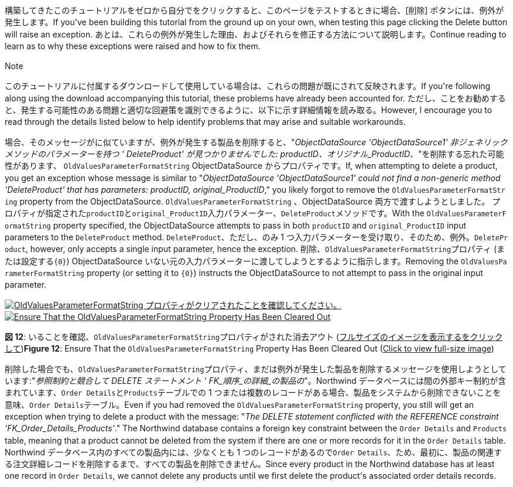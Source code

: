 
<span data-ttu-id="a2ea0-233">構築してきたこのチュートリアルをゼロから自分でをクリックすると、このページをテストするときに場合、[削除] ボタンには、例外が発生します。</span><span class="sxs-lookup"><span data-stu-id="a2ea0-233">If you've been building this tutorial from the ground up on your own, when testing this page clicking the Delete button will raise an exception.</span></span> <span data-ttu-id="a2ea0-234">あとは、これらの例外が発生した理由、およびそれらを修正する方法について説明します。</span><span class="sxs-lookup"><span data-stu-id="a2ea0-234">Continue reading to learn as to why these exceptions were raised and how to fix them.</span></span>

> [!NOTE]
> <span data-ttu-id="a2ea0-235">このチュートリアルに付属するダウンロードして使用している場合は、これらの問題が既にされて反映されます。</span><span class="sxs-lookup"><span data-stu-id="a2ea0-235">If you're following along using the download accompanying this tutorial, these problems have already been accounted for.</span></span> <span data-ttu-id="a2ea0-236">ただし、ことをお勧めすると、発生する可能性のある問題と適切な回避策を識別できるように、以下に示す詳細情報を読み取る。</span><span class="sxs-lookup"><span data-stu-id="a2ea0-236">However, I encourage you to read through the details listed below to help identify problems that may arise and suitable workarounds.</span></span>


<span data-ttu-id="a2ea0-237">場合、そのメッセージがに似ていますが、例外が発生する製品を削除すると、"*ObjectDataSource 'ObjectDataSource1' 非ジェネリック メソッドのパラメーターを持つ ' DeleteProduct' が見つかりませんでした: productID、オリジナル\_ProductID*、"を削除する忘れた可能性があります、 `OldValuesParameterFormatString` ObjectDataSource からプロパティです。</span><span class="sxs-lookup"><span data-stu-id="a2ea0-237">If, when attempting to delete a product, you get an exception whose message is similar to "*ObjectDataSource 'ObjectDataSource1' could not find a non-generic method 'DeleteProduct' that has parameters: productID, original\_ProductID*," you likely forgot to remove the `OldValuesParameterFormatString` property from the ObjectDataSource.</span></span> <span data-ttu-id="a2ea0-238">`OldValuesParameterFormatString` 、ObjectDataSource 両方で渡すしようとしました。 プロパティが指定された`productID`と`original_ProductID`入力パラメーター、`DeleteProduct`メソッドです。</span><span class="sxs-lookup"><span data-stu-id="a2ea0-238">With the `OldValuesParameterFormatString` property specified, the ObjectDataSource attempts to pass in both `productID` and `original_ProductID` input parameters to the `DeleteProduct` method.</span></span> <span data-ttu-id="a2ea0-239">`DeleteProduct`、ただし、のみ 1 つ入力パラメーターを受け取り、そのため、例外。</span><span class="sxs-lookup"><span data-stu-id="a2ea0-239">`DeleteProduct`, however, only accepts a single input parameter, hence the exception.</span></span> <span data-ttu-id="a2ea0-240">削除、`OldValuesParameterFormatString`プロパティ (または設定する`{0}`) ObjectDataSource いない元の入力パラメーターに渡してしようとするように指示します。</span><span class="sxs-lookup"><span data-stu-id="a2ea0-240">Removing the `OldValuesParameterFormatString` property (or setting it to `{0}`) instructs the ObjectDataSource to not attempt to pass in the original input parameter.</span></span>


<span data-ttu-id="a2ea0-241">[![OldValuesParameterFormatString プロパティがクリアされたことを確認してください。](an-overview-of-inserting-updating-and-deleting-data-vb/_static/image29.png)](an-overview-of-inserting-updating-and-deleting-data-vb/_static/image28.png)</span><span class="sxs-lookup"><span data-stu-id="a2ea0-241">[![Ensure That the OldValuesParameterFormatString Property Has Been Cleared Out](an-overview-of-inserting-updating-and-deleting-data-vb/_static/image29.png)](an-overview-of-inserting-updating-and-deleting-data-vb/_static/image28.png)</span></span>

<span data-ttu-id="a2ea0-242">**図 12**: いることを確認、`OldValuesParameterFormatString`プロパティがされた消去アウト ([フルサイズのイメージを表示するをクリックして](an-overview-of-inserting-updating-and-deleting-data-vb/_static/image30.png))</span><span class="sxs-lookup"><span data-stu-id="a2ea0-242">**Figure 12**: Ensure That the `OldValuesParameterFormatString` Property Has Been Cleared Out ([Click to view full-size image](an-overview-of-inserting-updating-and-deleting-data-vb/_static/image30.png))</span></span>


<span data-ttu-id="a2ea0-243">削除した場合でも、`OldValuesParameterFormatString`プロパティ、まだは例外が発生した製品を削除するメッセージを使用しようとしています:"*参照制約と競合して DELETE ステートメント ' FK\_順序\_の詳細\_の製品の*"。Northwind データベースには間の外部キー制約が含まれています、`Order Details`と`Products`テーブルでの 1 つまたは複数のレコードがある場合、製品をシステムから削除できないことを意味、`Order Details`テーブル。</span><span class="sxs-lookup"><span data-stu-id="a2ea0-243">Even if you had removed the `OldValuesParameterFormatString` property, you still will get an exception when trying to delete a product with the message: "*The DELETE statement conflicted with the REFERENCE constraint 'FK\_Order\_Details\_Products'*." The Northwind database contains a foreign key constraint between the `Order Details` and `Products` table, meaning that a product cannot be deleted from the system if there are one or more records for it in the `Order Details` table.</span></span> <span data-ttu-id="a2ea0-244">Northwind データベース内のすべての製品内には、少なくとも 1 つのレコードがあるので`Order Details`、ため、最初に、製品の関連する注文詳細レコードを削除するまで、すべての製品を削除できません。</span><span class="sxs-lookup"><span data-stu-id="a2ea0-244">Since every product in the Northwind database has at least one record in `Order Details`, we cannot delete any products until we first delete the product's associated order details records.</span></span>
